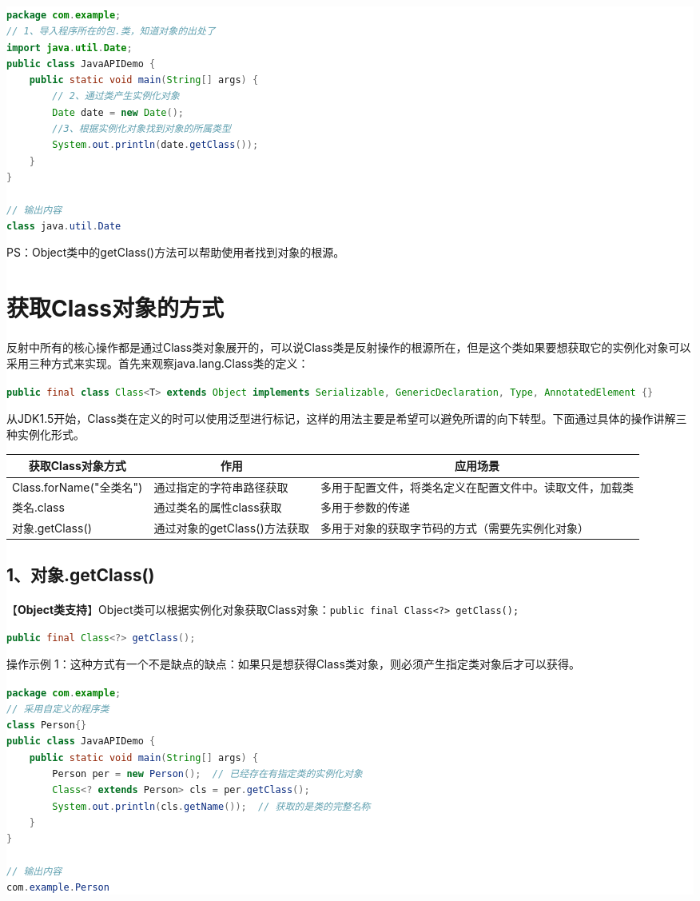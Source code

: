 ```java
package com.example;
// 1、导入程序所在的包.类，知道对象的出处了
import java.util.Date;
public class JavaAPIDemo {
    public static void main(String[] args) {
        // 2、通过类产生实例化对象
        Date date = new Date();
        //3、根据实例化对象找到对象的所属类型
        System.out.println(date.getClass());
    }
}

// 输出内容
class java.util.Date
```

PS：Object类中的getClass()方法可以帮助使用者找到对象的根源。



# 获取Class对象的方式

反射中所有的核心操作都是通过Class类对象展开的，可以说Class类是反射操作的根源所在，但是这个类如果要想获取它的实例化对象可以采用三种方式来实现。首先来观察java.lang.Class类的定义：

```java
public final class Class<T> extends Object implements Serializable, GenericDeclaration, Type, AnnotatedElement {}
```

从JDK1.5开始，Class类在定义的时可以使用泛型进行标记，这样的用法主要是希望可以避免所谓的向下转型。下面通过具体的操作讲解三种实例化形式。

| 获取Class对象方式       | 作用                         | 应用场景                                                 |
| ----------------------- | ---------------------------- | -------------------------------------------------------- |
| Class.forName("全类名") | 通过指定的字符串路径获取     | 多用于配置文件，将类名定义在配置文件中。读取文件，加载类 |
| 类名.class              | 通过类名的属性class获取      | 多用于参数的传递                                         |
| 对象.getClass()         | 通过对象的getClass()方法获取 | 多用于对象的获取字节码的方式（需要先实例化对象）         |



## 1、对象.getClass()

【**Object类支持**】Object类可以根据实例化对象获取Class对象：`public final Class<?> getClass();`

```java
public final Class<?> getClass();
```

操作示例 1：这种方式有一个不是缺点的缺点：如果只是想获得Class类对象，则必须产生指定类对象后才可以获得。

```java
package com.example;
// 采用自定义的程序类
class Person{}
public class JavaAPIDemo {
    public static void main(String[] args) {
        Person per = new Person();  // 已经存在有指定类的实例化对象
        Class<? extends Person> cls = per.getClass();
        System.out.println(cls.getName());  // 获取的是类的完整名称
    }
}

// 输出内容
com.example.Person
```
